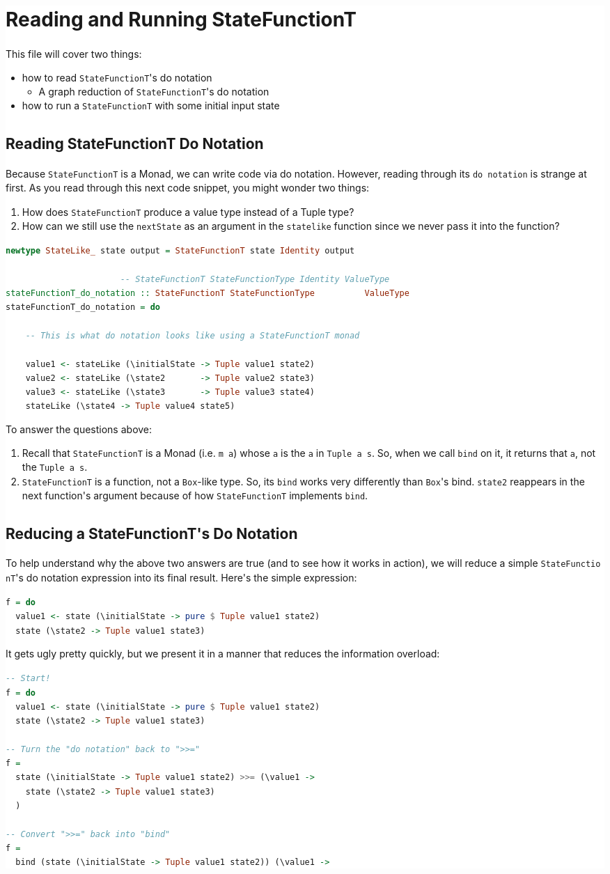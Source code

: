# Reading and Running StateFunctionT

This file will cover two things:
- how to read `StateFunctionT`'s do notation
    - A graph reduction of `StateFunctionT`'s do notation
- how to run a `StateFunctionT` with some initial input state

## Reading StateFunctionT Do Notation

Because `StateFunctionT` is a Monad, we can write code via do notation. However, reading through its `do notation` is strange at first. As you read through this next code snippet, you might wonder two things:
1. How does `StateFunctionT` produce a value type instead of a Tuple type?
2. How can we still use the `nextState` as an argument in the `statelike` function since we never pass it into the function?
```purescript
newtype StateLike_ state output = StateFunctionT state Identity output

                       -- StateFunctionT StateFunctionType Identity ValueType
stateFunctionT_do_notation :: StateFunctionT StateFunctionType          ValueType
stateFunctionT_do_notation = do

    -- This is what do notation looks like using a StateFunctionT monad

    value1 <- stateLike (\initialState -> Tuple value1 state2)
    value2 <- stateLike (\state2       -> Tuple value2 state3)
    value3 <- stateLike (\state3       -> Tuple value3 state4)
    stateLike (\state4 -> Tuple value4 state5)
```
To answer the questions above:
1. Recall that `StateFunctionT` is a Monad (i.e. `m a`) whose `a` is the `a` in `Tuple a s`. So, when we call `bind` on it, it returns that `a`, not the `Tuple a s`.
2. `StateFunctionT` is a function, not a `Box`-like type. So, its `bind` works very differently than `Box`'s bind. `state2` reappears in the next function's argument because of how `StateFunctionT` implements `bind`.

## Reducing a StateFunctionT's Do Notation

To help understand why the above two answers are true (and to see how it works in action), we will reduce a simple `StateFunctionT`'s do notation expression into its final result. Here's the simple expression:
```purescript
f = do
  value1 <- state (\initialState -> pure $ Tuple value1 state2)
  state (\state2 -> Tuple value1 state3)
```

It gets ugly pretty quickly, but we present it in a manner that reduces the information overload:
```purescript
-- Start!
f = do
  value1 <- state (\initialState -> pure $ Tuple value1 state2)
  state (\state2 -> Tuple value1 state3)

-- Turn the "do notation" back to ">>="
f =
  state (\initialState -> Tuple value1 state2) >>= (\value1 ->
    state (\state2 -> Tuple value1 state3)
  )

-- Convert ">>=" back into "bind"
f =
  bind (state (\initialState -> Tuple value1 state2)) (\value1 ->
```